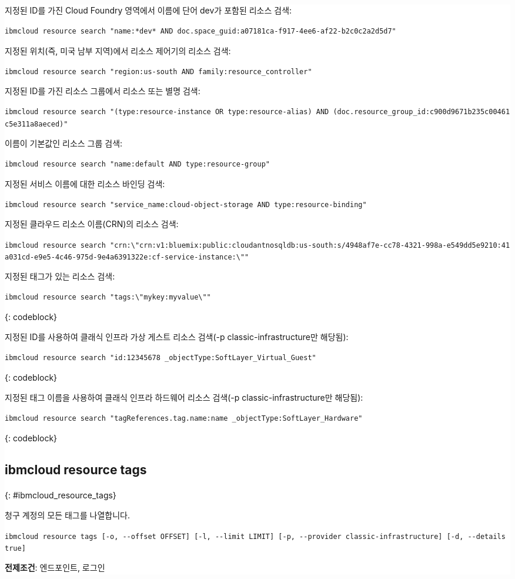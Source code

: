지정된 ID를 가진 Cloud Foundry 영역에서 이름에 단어 dev가 포함된 리소스 검색:
```
ibmcloud resource search "name:*dev* AND doc.space_guid:a07181ca-f917-4ee6-af22-b2c0c2a2d5d7"
```

지정된 위치(즉, 미국 남부 지역)에서 리소스 제어기의 리소스 검색:
```
ibmcloud resource search "region:us-south AND family:resource_controller"
```

지정된 ID를 가진 리소스 그룹에서 리소스 또는 별명 검색:
```
ibmcloud resource search "(type:resource-instance OR type:resource-alias) AND (doc.resource_group_id:c900d9671b235c00461c5e311a8aeced)"
```

이름이 기본값인 리소스 그룹 검색:
```
ibmcloud resource search "name:default AND type:resource-group"
```

지정된 서비스 이름에 대한 리소스 바인딩 검색:
```
ibmcloud resource search "service_name:cloud-object-storage AND type:resource-binding"
```

지정된 클라우드 리소스 이름(CRN)의 리소스 검색:
```
ibmcloud resource search "crn:\"crn:v1:bluemix:public:cloudantnosqldb:us-south:s/4948af7e-cc78-4321-998a-e549dd5e9210:41a031cd-e9e5-4c46-975d-9e4a6391322e:cf-service-instance:\""
```

지정된 태그가 있는 리소스 검색:
```
ibmcloud resource search "tags:\"mykey:myvalue\""
```
{: codeblock}

지정된 ID를 사용하여 클래식 인프라 가상 게스트 리소스 검색(-p classic-infrastructure만 해당됨):
```
ibmcloud resource search "id:12345678 _objectType:SoftLayer_Virtual_Guest"
```
{: codeblock}

지정된 태그 이름을 사용하여 클래식 인프라 하드웨어 리소스 검색(-p classic-infrastructure만 해당됨):
```
ibmcloud resource search "tagReferences.tag.name:name _objectType:SoftLayer_Hardware"
```
{: codeblock}

## ibmcloud resource tags
{: #ibmcloud_resource_tags}

청구 계정의 모든 태그를 나열합니다.

```
ibmcloud resource tags [-o, --offset OFFSET] [-l, --limit LIMIT] [-p, --provider classic-infrastructure] [-d, --details true]
```
<strong>전제조건</strong>: 엔드포인트, 로그인
